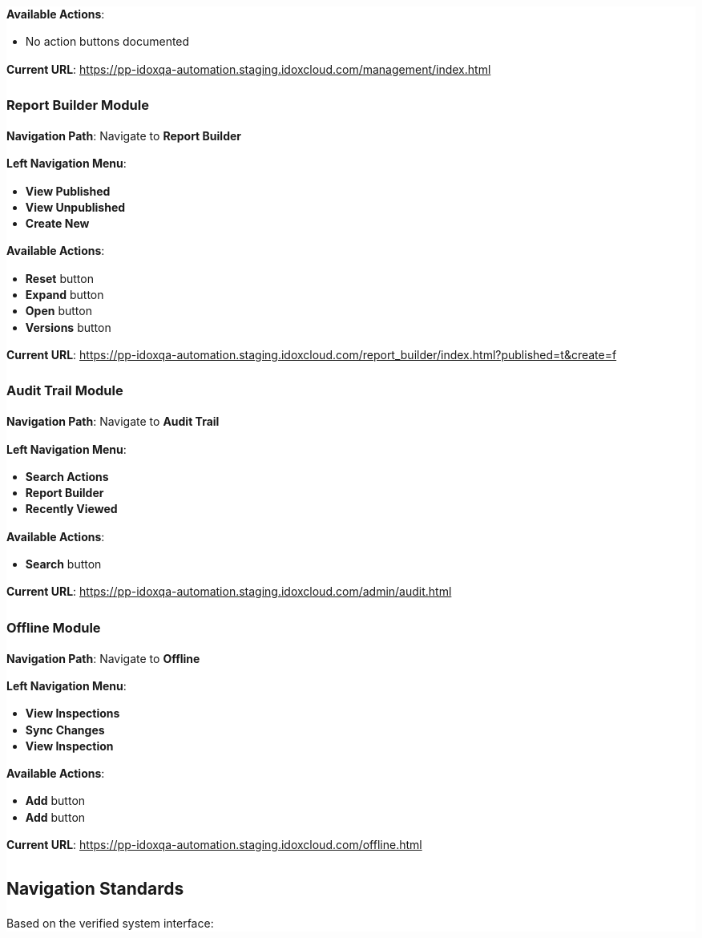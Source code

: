 **Available Actions**:
- No action buttons documented

**Current URL**: https://pp-idoxqa-automation.staging.idoxcloud.com/management/index.html

### Report Builder Module

**Navigation Path**: Navigate to **Report Builder**

**Left Navigation Menu**:
- **View Published**
- **View Unpublished**
- **Create New**

**Available Actions**:
- **Reset** button
- **Expand** button
- **Open** button
- **Versions** button

**Current URL**: https://pp-idoxqa-automation.staging.idoxcloud.com/report_builder/index.html?published=t&create=f

### Audit Trail Module

**Navigation Path**: Navigate to **Audit Trail**

**Left Navigation Menu**:
- **Search Actions**
- **Report Builder**
- **Recently Viewed**

**Available Actions**:
- **Search** button

**Current URL**: https://pp-idoxqa-automation.staging.idoxcloud.com/admin/audit.html

### Offline Module

**Navigation Path**: Navigate to **Offline**

**Left Navigation Menu**:
- **View Inspections**
- **Sync Changes**
- **View Inspection**

**Available Actions**:
- **Add** button
- **Add** button

**Current URL**: https://pp-idoxqa-automation.staging.idoxcloud.com/offline.html

## Navigation Standards

Based on the verified system interface:
